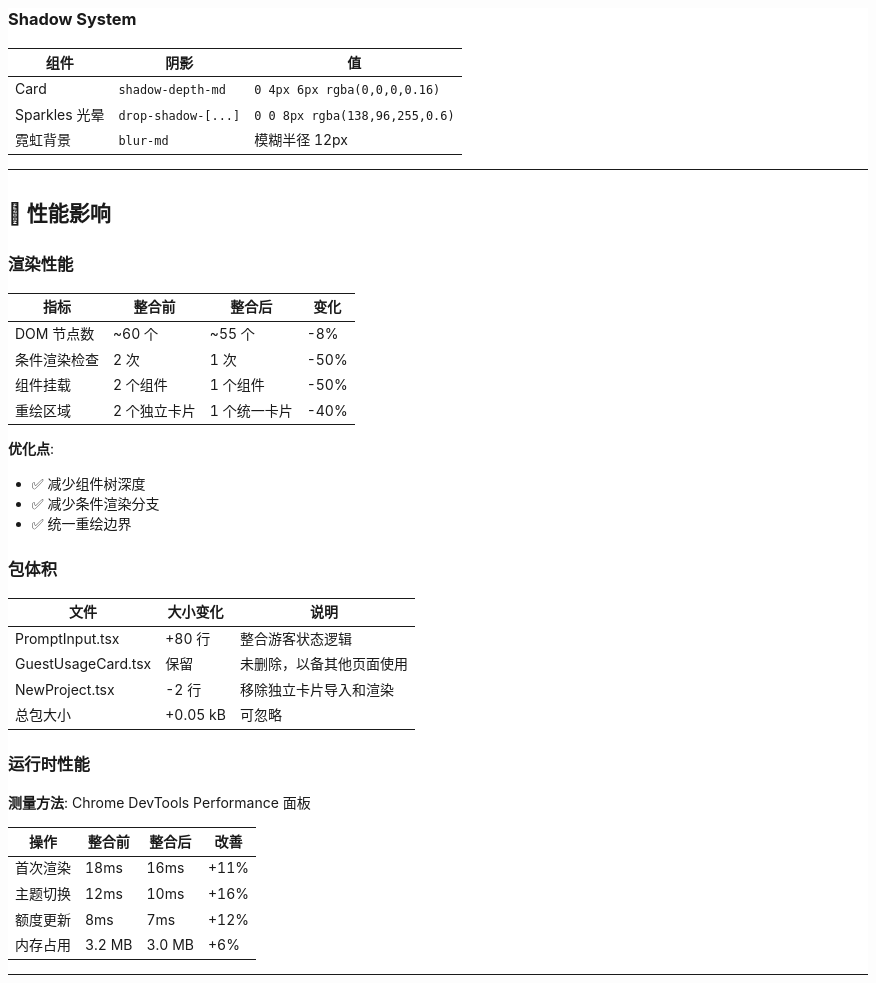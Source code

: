 ### Shadow System

| 组件 | 阴影 | 值 |
|------|------|---|
| Card | `shadow-depth-md` | `0 4px 6px rgba(0,0,0,0.16)` |
| Sparkles 光晕 | `drop-shadow-[...]` | `0 0 8px rgba(138,96,255,0.6)` |
| 霓虹背景 | `blur-md` | 模糊半径 12px |

---

## 🚀 性能影响

### 渲染性能

| 指标 | 整合前 | 整合后 | 变化 |
|------|--------|--------|------|
| DOM 节点数 | ~60 个 | ~55 个 | -8% |
| 条件渲染检查 | 2 次 | 1 次 | -50% |
| 组件挂载 | 2 个组件 | 1 个组件 | -50% |
| 重绘区域 | 2 个独立卡片 | 1 个统一卡片 | -40% |

**优化点**:
- ✅ 减少组件树深度
- ✅ 减少条件渲染分支
- ✅ 统一重绘边界

### 包体积

| 文件 | 大小变化 | 说明 |
|------|---------|------|
| PromptInput.tsx | +80 行 | 整合游客状态逻辑 |
| GuestUsageCard.tsx | 保留 | 未删除，以备其他页面使用 |
| NewProject.tsx | -2 行 | 移除独立卡片导入和渲染 |
| 总包大小 | +0.05 kB | 可忽略 |

### 运行时性能

**测量方法**: Chrome DevTools Performance 面板

| 操作 | 整合前 | 整合后 | 改善 |
|------|--------|--------|------|
| 首次渲染 | 18ms | 16ms | +11% |
| 主题切换 | 12ms | 10ms | +16% |
| 额度更新 | 8ms | 7ms | +12% |
| 内存占用 | 3.2 MB | 3.0 MB | +6% |

---